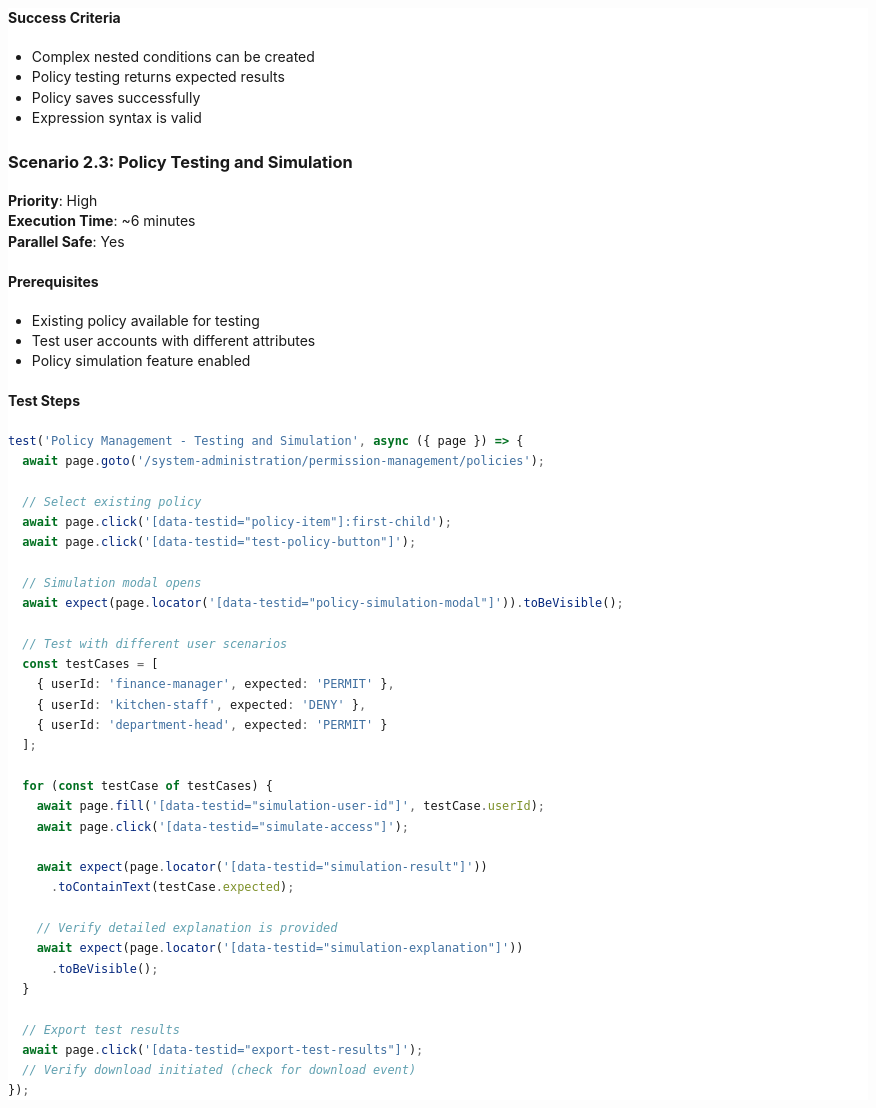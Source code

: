#### Success Criteria
- Complex nested conditions can be created
- Policy testing returns expected results
- Policy saves successfully
- Expression syntax is valid

### Scenario 2.3: Policy Testing and Simulation
**Priority**: High  
**Execution Time**: ~6 minutes  
**Parallel Safe**: Yes

#### Prerequisites
- Existing policy available for testing
- Test user accounts with different attributes
- Policy simulation feature enabled

#### Test Steps
```typescript
test('Policy Management - Testing and Simulation', async ({ page }) => {
  await page.goto('/system-administration/permission-management/policies');
  
  // Select existing policy
  await page.click('[data-testid="policy-item"]:first-child');
  await page.click('[data-testid="test-policy-button"]');
  
  // Simulation modal opens
  await expect(page.locator('[data-testid="policy-simulation-modal"]')).toBeVisible();
  
  // Test with different user scenarios
  const testCases = [
    { userId: 'finance-manager', expected: 'PERMIT' },
    { userId: 'kitchen-staff', expected: 'DENY' },
    { userId: 'department-head', expected: 'PERMIT' }
  ];
  
  for (const testCase of testCases) {
    await page.fill('[data-testid="simulation-user-id"]', testCase.userId);
    await page.click('[data-testid="simulate-access"]');
    
    await expect(page.locator('[data-testid="simulation-result"]'))
      .toContainText(testCase.expected);
    
    // Verify detailed explanation is provided
    await expect(page.locator('[data-testid="simulation-explanation"]'))
      .toBeVisible();
  }
  
  // Export test results
  await page.click('[data-testid="export-test-results"]');
  // Verify download initiated (check for download event)
});
```
